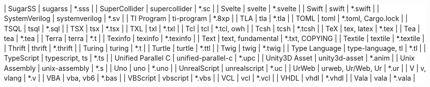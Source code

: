 | SugarSS                            | sugarss                                      | \*.sss                     |
| SuperCollider                      | supercollider                                | \*.sc                      |
| Svelte                             | svelte                                       | \*.svelte                  |
| Swift                              | swift                                        | \*.swift                   |
| SystemVerilog                      | systemverilog                                | \*.sv                      |
| TI Program                         | ti-program                                   | \*.8xp                     |
| TLA                                | tla                                          | \*.tla                     |
| TOML                               | toml                                         | \*.toml, Cargo.lock        |
| TSQL                               | tsql                                         | \*.sql                     |
| TSX                                | tsx                                          | \*.tsx                     |
| TXL                                | txl                                          | \*.txl                     |
| Tcl                                | tcl                                          | \*.tcl, owh                |
| Tcsh                               | tcsh                                         | \*.tcsh                    |
| TeX                                | tex, latex                                   | \*.tex                     |
| Tea                                | tea                                          | \*.tea                     |
| Terra                              | terra                                        | \*.t                       |
| Texinfo                            | texinfo                                      | \*.texinfo                 |
| Text                               | text, fundamental                            | \*.txt, COPYING            |
| Textile                            | textile                                      | \*.textile                 |
| Thrift                             | thrift                                       | \*.thrift                  |
| Turing                             | turing                                       | \*.t                       |
| Turtle                             | turtle                                       | \*.ttl                     |
| Twig                               | twig                                         | \*.twig                    |
| Type Language                      | type-language, tl                            | \*.tl                      |
| TypeScript                         | typescript, ts                               | \*.ts                      |
| Unified Parallel C                 | unified-parallel-c                           | \*.upc                     |
| Unity3D Asset                      | unity3d-asset                                | \*.anim                    |
| Unix Assembly                      | unix-assembly                                | \*.s                       |
| Uno                                | uno                                          | \*.uno                     |
| UnrealScript                       | unrealscript                                 | \*.uc                      |
| UrWeb                              | urweb, Ur/Web, Ur                            | \*.ur                      |
| V                                  | v, vlang                                     | \*.v                       |
| VBA                                | vba, vb6                                     | \*.bas                     |
| VBScript                           | vbscript                                     | \*.vbs                     |
| VCL                                | vcl                                          | \*.vcl                     |
| VHDL                               | vhdl                                         | \*.vhdl                    |
| Vala                               | vala                                         | \*.vala                    |